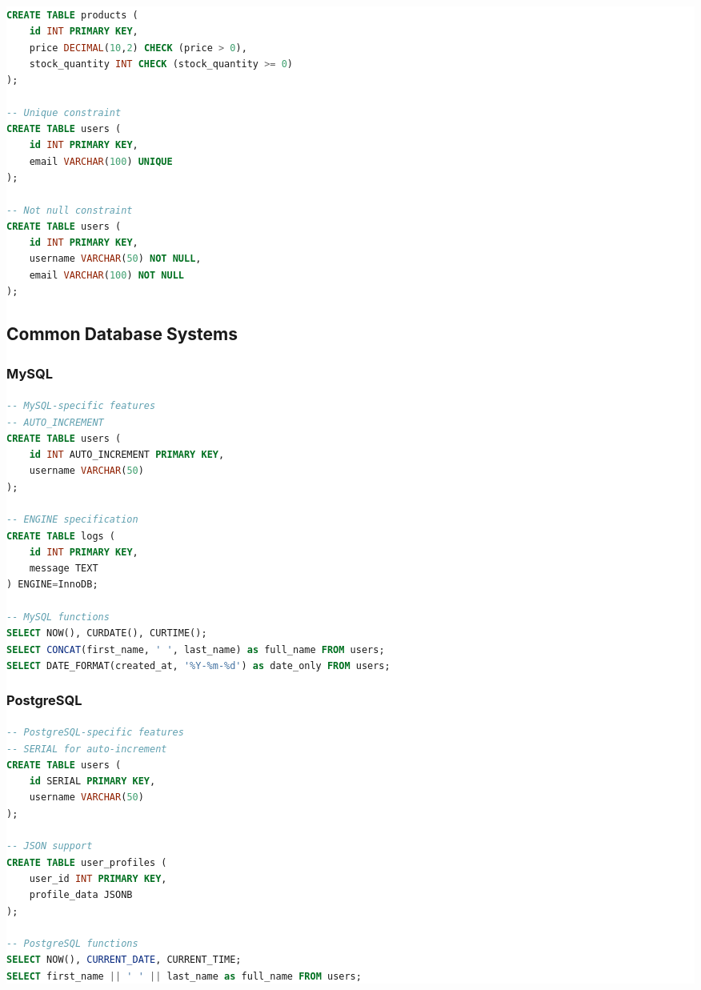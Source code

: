 ```sql
CREATE TABLE products (
    id INT PRIMARY KEY,
    price DECIMAL(10,2) CHECK (price > 0),
    stock_quantity INT CHECK (stock_quantity >= 0)
);

-- Unique constraint
CREATE TABLE users (
    id INT PRIMARY KEY,
    email VARCHAR(100) UNIQUE
);

-- Not null constraint
CREATE TABLE users (
    id INT PRIMARY KEY,
    username VARCHAR(50) NOT NULL,
    email VARCHAR(100) NOT NULL
);
```

## Common Database Systems

### MySQL

```sql
-- MySQL-specific features
-- AUTO_INCREMENT
CREATE TABLE users (
    id INT AUTO_INCREMENT PRIMARY KEY,
    username VARCHAR(50)
);

-- ENGINE specification
CREATE TABLE logs (
    id INT PRIMARY KEY,
    message TEXT
) ENGINE=InnoDB;

-- MySQL functions
SELECT NOW(), CURDATE(), CURTIME();
SELECT CONCAT(first_name, ' ', last_name) as full_name FROM users;
SELECT DATE_FORMAT(created_at, '%Y-%m-%d') as date_only FROM users;
```

### PostgreSQL

```sql
-- PostgreSQL-specific features
-- SERIAL for auto-increment
CREATE TABLE users (
    id SERIAL PRIMARY KEY,
    username VARCHAR(50)
);

-- JSON support
CREATE TABLE user_profiles (
    user_id INT PRIMARY KEY,
    profile_data JSONB
);

-- PostgreSQL functions
SELECT NOW(), CURRENT_DATE, CURRENT_TIME;
SELECT first_name || ' ' || last_name as full_name FROM users;
```